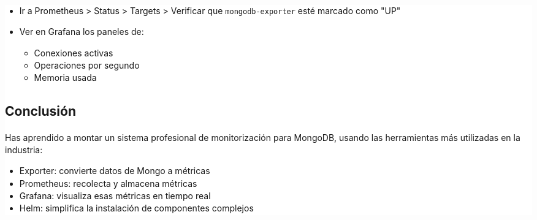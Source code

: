 * Ir a Prometheus > Status > Targets > Verificar que `mongodb-exporter` esté marcado como "UP"
* Ver en Grafana los paneles de:

  * Conexiones activas
  * Operaciones por segundo
  * Memoria usada



##  Conclusión

Has aprendido a montar un sistema profesional de monitorización para MongoDB, usando las herramientas más utilizadas en la industria:

* Exporter: convierte datos de Mongo a métricas
* Prometheus: recolecta y almacena métricas
* Grafana: visualiza esas métricas en tiempo real
* Helm: simplifica la instalación de componentes complejos
